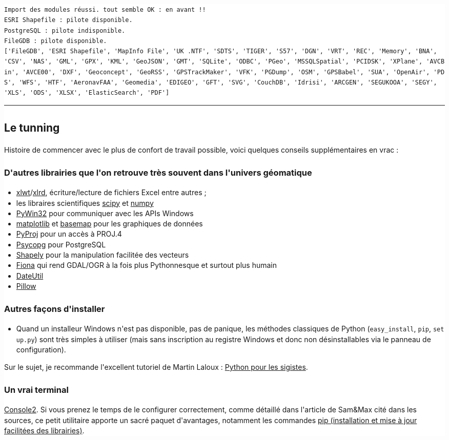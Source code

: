 ```cmd
Import des modules réussi. tout semble OK : en avant !!
ESRI Shapefile : pilote disponible.
PostgreSQL : pilote indisponible.
FileGDB : pilote disponible.
['FileGDB', 'ESRI Shapefile', 'MapInfo File', 'UK .NTF', 'SDTS', 'TIGER', 'S57', 'DGN', 'VRT', 'REC', 'Memory', 'BNA', 'CSV', 'NAS', 'GML', 'GPX', 'KML', 'GeoJSON', 'GMT', 'SQLite', 'ODBC', 'PGeo', 'MSSQLSpatial', 'PCIDSK', 'XPlane', 'AVCBin', 'AVCE00', 'DXF', 'Geoconcept', 'GeoRSS', 'GPSTrackMaker', 'VFK', 'PGDump', 'OSM', 'GPSBabel', 'SUA', 'OpenAir', 'PDS', 'WFS', 'HTF', 'AeronavFAA', 'Geomedia', 'EDIGEO', 'GFT', 'SVG', 'CouchDB', 'Idrisi', 'ARCGEN', 'SEGUKOOA', 'SEGY', 'XLS', 'ODS', 'XLSX', 'ElasticSearch', 'PDF']
```

---

## Le tunning

Histoire de commencer avec le plus de confort de travail possible, voici quelques conseils supplémentaires en vrac :

### D'autres librairies que l'on retrouve très souvent dans l'univers géomatique

* [xlwt](https://pypi.python.org/pypi/xlwt)/[xlrd](https://pypi.python.org/pypi/xlrd), écriture/lecture de fichiers Excel entre autres ;
* les libraires scientifiques [scipy](http://www.lfd.uci.edu/~gohlke/pythonlibs/#scipy) et [numpy](http://www.lfd.uci.edu/~gohlke/pythonlibs/#numpy)
* [PyWin32](http://www.lfd.uci.edu/~gohlke/pythonlibs/#pywin32) pour communiquer avec les APIs Windows
* [matplotlib](http://www.lfd.uci.edu/~gohlke/pythonlibs/#matplotlib) et [basemap](http://www.lfd.uci.edu/~gohlke/pythonlibs/#basemap) pour les graphiques de données
* [PyProj](http://www.lfd.uci.edu/~gohlke/pythonlibs/#pyproj) pour un accès à PROJ.4
* [Psycopg](http://www.lfd.uci.edu/~gohlke/pythonlibs/#psycopg) pour PostgreSQL
* [Shapely](http://www.lfd.uci.edu/~gohlke/pythonlibs/#shapely) pour la manipulation facilitée des vecteurs
* [Fiona](http://www.lfd.uci.edu/~gohlke/pythonlibs/#fiona) qui rend GDAL/OGR à la fois plus Pythonnesque et surtout plus humain
* [DateUtil](http://www.lfd.uci.edu/~gohlke/pythonlibs/#python-dateutil)
* [Pillow](http://www.lfd.uci.edu/~gohlke/pythonlibs/#pillow)

### Autres façons d'installer

* Quand un installeur Windows n'est pas disponible, pas de panique, les méthodes classiques de Python (`easy_install`, `pip`, `setup.py`) sont très simples à utiliser (mais sans inscription au registre Windows et donc non désinstallables via le panneau de configuration).

Sur le sujet, je recommande l'excellent tutoriel de Martin Laloux : [Python pour les sigistes](http://www.portailsig.org/content/python-pour-les-sigistes-comment-installer-un-module-externe-geojson-shapely-ou-gdalogr-par-).

### Un vrai terminal

[Console2](http://sourceforge.net/projects/console/). Si vous prenez le temps de le configurer correctement, comme détaillé dans l'article de Sam&Max cité dans les sources, ce petit utilitaire apporte un sacré paquet d'avantages, notamment les commandes [pip (installation et mise à jour facilitées des librairies)](http://www.xavierdupre.fr/blog/2013-05-10_nojs.html).
